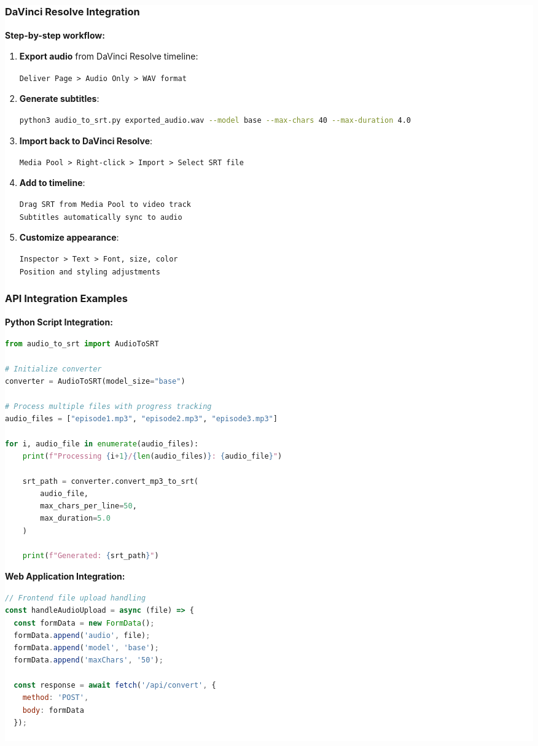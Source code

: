 ### DaVinci Resolve Integration

**Step-by-step workflow:**

1. **Export audio** from DaVinci Resolve timeline:
   ```
   Deliver Page > Audio Only > WAV format
   ```

2. **Generate subtitles**:
   ```bash
   python3 audio_to_srt.py exported_audio.wav --model base --max-chars 40 --max-duration 4.0
   ```

3. **Import back to DaVinci Resolve**:
   ```
   Media Pool > Right-click > Import > Select SRT file
   ```

4. **Add to timeline**:
   ```
   Drag SRT from Media Pool to video track
   Subtitles automatically sync to audio
   ```

5. **Customize appearance**:
   ```
   Inspector > Text > Font, size, color
   Position and styling adjustments
   ```

### API Integration Examples

**Python Script Integration:**
```python
from audio_to_srt import AudioToSRT

# Initialize converter
converter = AudioToSRT(model_size="base")

# Process multiple files with progress tracking
audio_files = ["episode1.mp3", "episode2.mp3", "episode3.mp3"]

for i, audio_file in enumerate(audio_files):
    print(f"Processing {i+1}/{len(audio_files)}: {audio_file}")
    
    srt_path = converter.convert_mp3_to_srt(
        audio_file,
        max_chars_per_line=50,
        max_duration=5.0
    )
    
    print(f"Generated: {srt_path}")
```

**Web Application Integration:**
```javascript
// Frontend file upload handling
const handleAudioUpload = async (file) => {
  const formData = new FormData();
  formData.append('audio', file);
  formData.append('model', 'base');
  formData.append('maxChars', '50');
  
  const response = await fetch('/api/convert', {
    method: 'POST',
    body: formData
  });
  
```